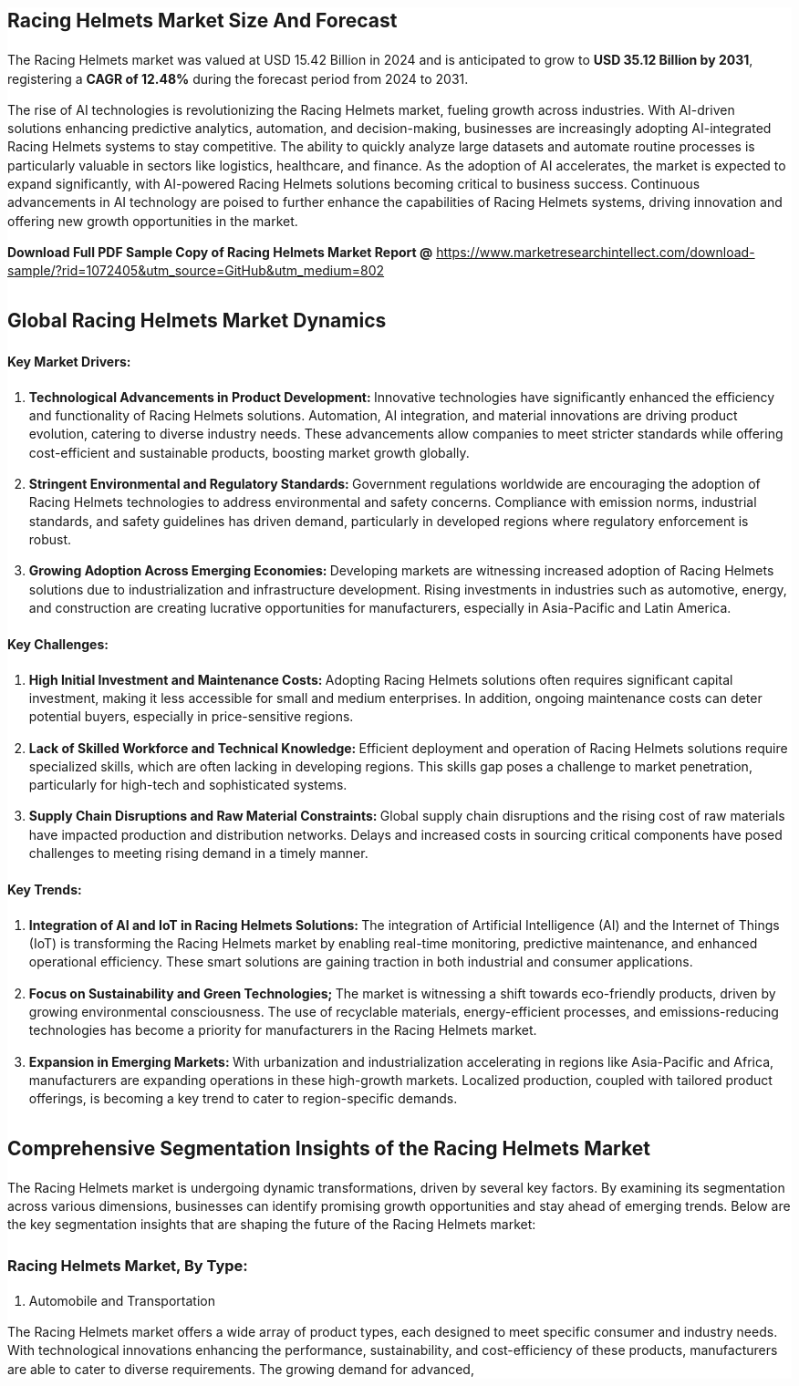 <h2>Racing Helmets Market Size And Forecast</h2><p>The Racing Helmets market was valued at USD 15.42 Billion in 2024 and is anticipated to grow to <strong>USD 35.12 Billion by 2031</strong>, registering a <strong>CAGR of 12.48%</strong> during the forecast period from 2024 to 2031.</p><p>The rise of AI technologies is revolutionizing the Racing Helmets market, fueling growth across industries. With AI-driven solutions enhancing predictive analytics, automation, and decision-making, businesses are increasingly adopting AI-integrated Racing Helmets systems to stay competitive. The ability to quickly analyze large datasets and automate routine processes is particularly valuable in sectors like logistics, healthcare, and finance. As the adoption of AI accelerates, the market is expected to expand significantly, with AI-powered Racing Helmets solutions becoming critical to business success. Continuous advancements in AI technology are poised to further enhance the capabilities of Racing Helmets systems, driving innovation and offering new growth opportunities in the market.</p><p><strong>Download Full PDF Sample Copy of Racing Helmets Market Report @</strong>&nbsp;<a href="https://www.marketresearchintellect.com/download-sample/?rid=1072405&amp;utm_source=GitHub&amp;utm_medium=802">https://www.marketresearchintellect.com/download-sample/?rid=1072405&amp;utm_source=GitHub&amp;utm_medium=802</a></p><h2>Global Racing Helmets Market Dynamics</h2><h4><strong>Key Market Drivers:</strong></h4><ol><li><p><strong>Technological Advancements in Product Development:&nbsp;</strong>Innovative technologies have significantly enhanced the efficiency and functionality of Racing Helmets solutions. Automation, AI integration, and material innovations are driving product evolution, catering to diverse industry needs. These advancements allow companies to meet stricter standards while offering cost-efficient and sustainable products, boosting market growth globally.</p></li><li><p><strong>Stringent Environmental and Regulatory Standards:&nbsp;</strong>Government regulations worldwide are encouraging the adoption of Racing Helmets technologies to address environmental and safety concerns. Compliance with emission norms, industrial standards, and safety guidelines has driven demand, particularly in developed regions where regulatory enforcement is robust.</p></li><li><p><strong>Growing Adoption Across Emerging Economies:&nbsp;</strong>Developing markets are witnessing increased adoption of Racing Helmets solutions due to industrialization and infrastructure development. Rising investments in industries such as automotive, energy, and construction are creating lucrative opportunities for manufacturers, especially in Asia-Pacific and Latin America.</p></li></ol><h4><strong>Key Challenges:</strong></h4><ol><li><p><strong>High Initial Investment and Maintenance Costs:&nbsp;</strong>Adopting Racing Helmets solutions often requires significant capital investment, making it less accessible for small and medium enterprises. In addition, ongoing maintenance costs can deter potential buyers, especially in price-sensitive regions.</p></li><li><p><strong>Lack of Skilled Workforce and Technical Knowledge:&nbsp;</strong>Efficient deployment and operation of Racing Helmets solutions require specialized skills, which are often lacking in developing regions. This skills gap poses a challenge to market penetration, particularly for high-tech and sophisticated systems.</p></li><li><p><strong>Supply Chain Disruptions and Raw Material Constraints:&nbsp;</strong>Global supply chain disruptions and the rising cost of raw materials have impacted production and distribution networks. Delays and increased costs in sourcing critical components have posed challenges to meeting rising demand in a timely manner.</p></li></ol><h4><strong>Key Trends:</strong></h4><ol><li><p><strong>Integration of AI and IoT in Racing Helmets Solutions:&nbsp;</strong>The integration of Artificial Intelligence (AI) and the Internet of Things (IoT) is transforming the Racing Helmets market by enabling real-time monitoring, predictive maintenance, and enhanced operational efficiency. These smart solutions are gaining traction in both industrial and consumer applications.</p></li><li><p><strong>Focus on Sustainability and Green Technologies;&nbsp;</strong>The market is witnessing a shift towards eco-friendly products, driven by growing environmental consciousness. The use of recyclable materials, energy-efficient processes, and emissions-reducing technologies has become a priority for manufacturers in the Racing Helmets market.</p></li><li><p><strong>Expansion in Emerging Markets:&nbsp;</strong>With urbanization and industrialization accelerating in regions like Asia-Pacific and Africa, manufacturers are expanding operations in these high-growth markets. Localized production, coupled with tailored product offerings, is becoming a key trend to cater to region-specific demands.</p></li></ol><div class="article-main__content" data-test-id="publishing-text-block"><h2>Comprehensive Segmentation Insights of the Racing Helmets Market</h2><p>The Racing Helmets market is undergoing dynamic transformations, driven by several key factors. By examining its segmentation across various dimensions, businesses can identify promising growth opportunities and stay ahead of emerging trends. Below are the key segmentation insights that are shaping the future of the Racing Helmets market:</p><h3><strong>Racing Helmets Market, By Type:<br /></strong></h3><ol><li>Automobile and Transportation</li></ol><p>The Racing Helmets market offers a wide array of product types, each designed to meet specific consumer and industry needs. With technological innovations enhancing the performance, sustainability, and cost-efficiency of these products, manufacturers are able to cater to diverse requirements. The growing demand for advanced,